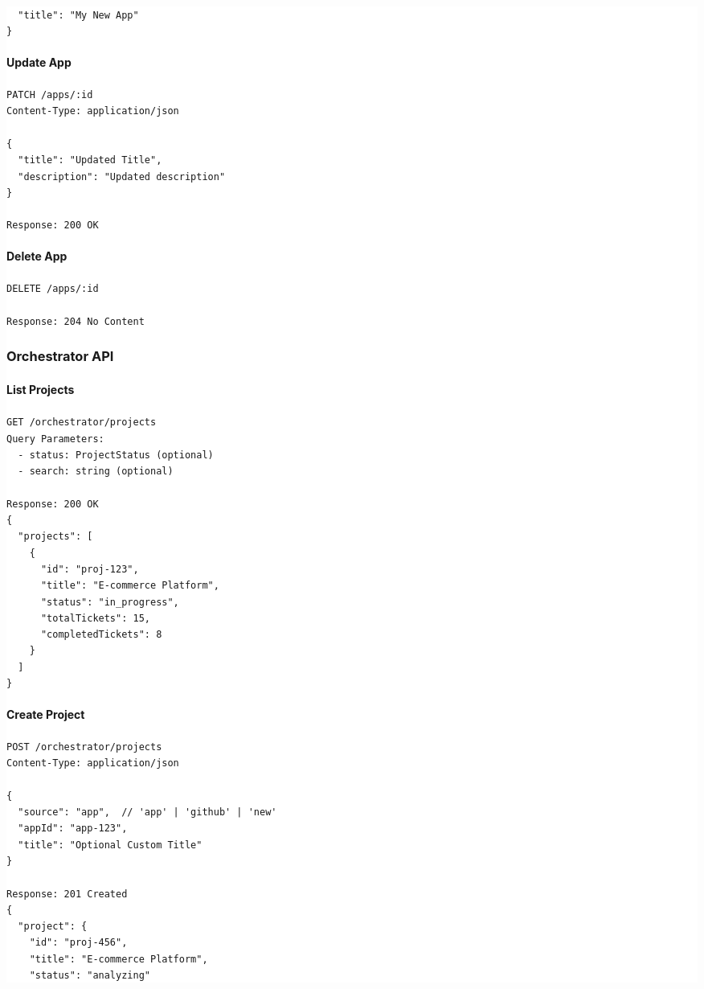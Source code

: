 ```http
  "title": "My New App"
}
```

#### Update App
```http
PATCH /apps/:id
Content-Type: application/json

{
  "title": "Updated Title",
  "description": "Updated description"
}

Response: 200 OK
```

#### Delete App
```http
DELETE /apps/:id

Response: 204 No Content
```

### Orchestrator API

#### List Projects
```http
GET /orchestrator/projects
Query Parameters:
  - status: ProjectStatus (optional)
  - search: string (optional)

Response: 200 OK
{
  "projects": [
    {
      "id": "proj-123",
      "title": "E-commerce Platform",
      "status": "in_progress",
      "totalTickets": 15,
      "completedTickets": 8
    }
  ]
}
```

#### Create Project
```http
POST /orchestrator/projects
Content-Type: application/json

{
  "source": "app",  // 'app' | 'github' | 'new'
  "appId": "app-123",
  "title": "Optional Custom Title"
}

Response: 201 Created
{
  "project": {
    "id": "proj-456",
    "title": "E-commerce Platform",
    "status": "analyzing"
```